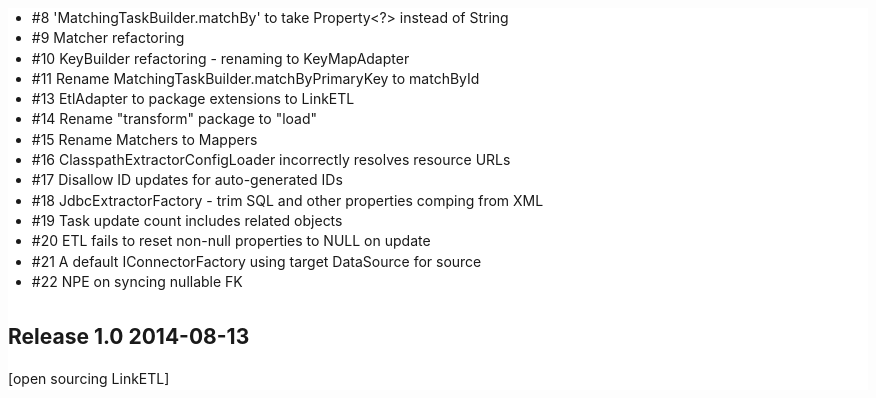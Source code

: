 * #8 'MatchingTaskBuilder.matchBy' to take Property<?> instead of String
* #9 Matcher refactoring
* #10 KeyBuilder refactoring - renaming to KeyMapAdapter
* #11 Rename MatchingTaskBuilder.matchByPrimaryKey to matchById
* #13 EtlAdapter to package extensions to LinkETL
* #14 Rename "transform" package to "load"
* #15 Rename Matchers to Mappers
* #16 ClasspathExtractorConfigLoader incorrectly resolves resource URLs
* #17 Disallow ID updates for auto-generated IDs
* #18 JdbcExtractorFactory - trim SQL and other properties comping from XML
* #19 Task update count includes related objects
* #20 ETL fails to reset non-null properties to NULL on update
* #21 A default IConnectorFactory using target DataSource for source
* #22 NPE on syncing nullable FK 

## Release 1.0 2014-08-13

[open sourcing LinkETL]


